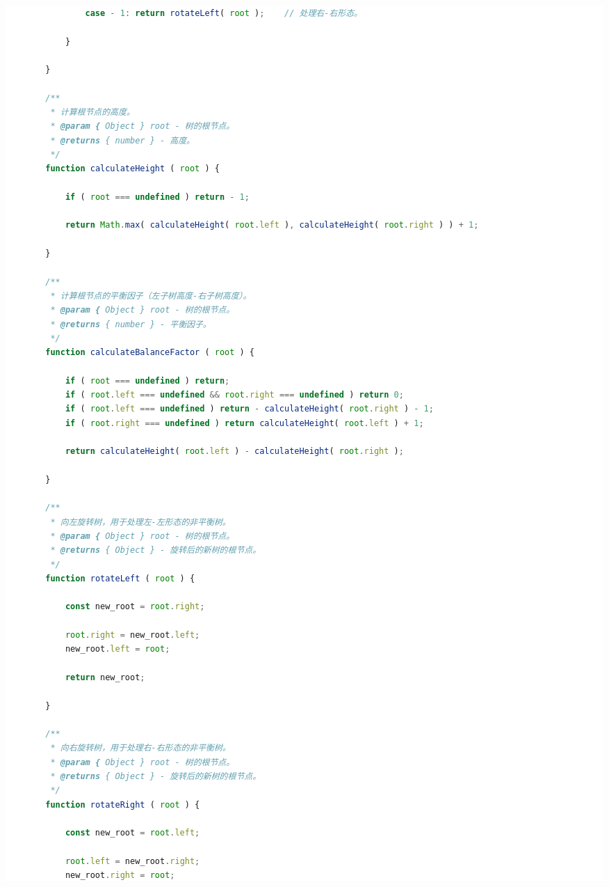 ```js
                case - 1: return rotateLeft( root );    // 处理右-右形态。

            }

        }

        /**
         * 计算根节点的高度。
         * @param { Object } root - 树的根节点。
         * @returns { number } - 高度。
         */
        function calculateHeight ( root ) {

            if ( root === undefined ) return - 1;

            return Math.max( calculateHeight( root.left ), calculateHeight( root.right ) ) + 1;

        }

        /**
         * 计算根节点的平衡因子（左子树高度-右子树高度）。
         * @param { Object } root - 树的根节点。
         * @returns { number } - 平衡因子。
         */
        function calculateBalanceFactor ( root ) {

            if ( root === undefined ) return;
            if ( root.left === undefined && root.right === undefined ) return 0;
            if ( root.left === undefined ) return - calculateHeight( root.right ) - 1;
            if ( root.right === undefined ) return calculateHeight( root.left ) + 1;

            return calculateHeight( root.left ) - calculateHeight( root.right );

        }

        /**
         * 向左旋转树，用于处理左-左形态的非平衡树。
         * @param { Object } root - 树的根节点。
         * @returns { Object } - 旋转后的新树的根节点。
         */
        function rotateLeft ( root ) {

            const new_root = root.right;

            root.right = new_root.left;
            new_root.left = root;

            return new_root;

        }

        /**
         * 向右旋转树，用于处理右-右形态的非平衡树。
         * @param { Object } root - 树的根节点。
         * @returns { Object } - 旋转后的新树的根节点。
         */
        function rotateRight ( root ) {

            const new_root = root.left;

            root.left = new_root.right;
            new_root.right = root;

```